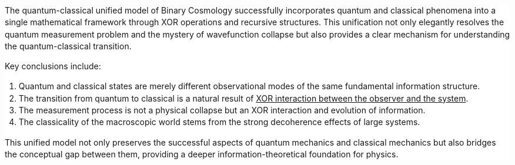 The quantum-classical unified model of Binary Cosmology successfully incorporates quantum and classical phenomena into a single mathematical framework through XOR operations and recursive structures. This unification not only elegantly resolves the quantum measurement problem and the mystery of wavefunction collapse but also provides a clear mechanism for understanding the quantum-classical transition.

Key conclusions include:

1. Quantum and classical states are merely different observational modes of the same fundamental information structure.
2. The transition from quantum to classical is a natural result of [XOR interaction between the observer and the system](formal_theory_binary_observer_en.md).
3. The measurement process is not a physical collapse but an XOR interaction and evolution of information.
4. The classicality of the macroscopic world stems from the strong decoherence effects of large systems.

This unified model not only preserves the successful aspects of quantum mechanics and classical mechanics but also bridges the conceptual gap between them, providing a deeper information-theoretical foundation for physics. 